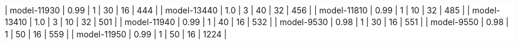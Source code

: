 | model-11930 | 0.99  | 1            | 30   | 16        | 444      |
| model-13440 | 1.0   | 3            | 40   | 32        | 456      |
| model-11810 | 0.99  | 1            | 10   | 32        | 485      |
| model-13410 | 1.0   | 3            | 10   | 32        | 501      |
| model-11940 | 0.99  | 1            | 40   | 16        | 532      |
| model-9530  | 0.98  | 1            | 30   | 16        | 551      |
| model-9550  | 0.98  | 1            | 50   | 16        | 559      |
| model-11950 | 0.99  | 1            | 50   | 16        | 1224     |
